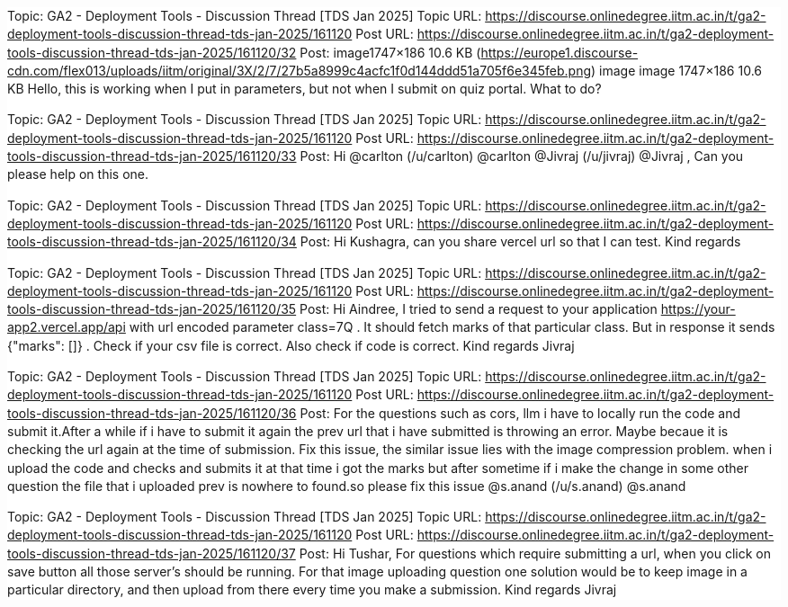 Topic: GA2 - Deployment Tools - Discussion Thread [TDS Jan 2025]
Topic URL: https://discourse.onlinedegree.iitm.ac.in/t/ga2-deployment-tools-discussion-thread-tds-jan-2025/161120
Post URL: https://discourse.onlinedegree.iitm.ac.in/t/ga2-deployment-tools-discussion-thread-tds-jan-2025/161120/32
Post:  image1747×186 10.6 KB (https://europe1.discourse-cdn.com/flex013/uploads/iitm/original/3X/2/7/27b5a8999c4acfc1f0d144ddd51a705f6e345feb.png) image image 1747×186 10.6 KB 
Hello, this is working when I put in parameters, but not when I submit on quiz portal. What to do? 

Topic: GA2 - Deployment Tools - Discussion Thread [TDS Jan 2025]
Topic URL: https://discourse.onlinedegree.iitm.ac.in/t/ga2-deployment-tools-discussion-thread-tds-jan-2025/161120
Post URL: https://discourse.onlinedegree.iitm.ac.in/t/ga2-deployment-tools-discussion-thread-tds-jan-2025/161120/33
Post:  Hi  @carlton (/u/carlton) @carlton   @Jivraj (/u/jivraj) @Jivraj  , 
Can you please help on this one. 

Topic: GA2 - Deployment Tools - Discussion Thread [TDS Jan 2025]
Topic URL: https://discourse.onlinedegree.iitm.ac.in/t/ga2-deployment-tools-discussion-thread-tds-jan-2025/161120
Post URL: https://discourse.onlinedegree.iitm.ac.in/t/ga2-deployment-tools-discussion-thread-tds-jan-2025/161120/34
Post:  Hi Kushagra, 
 can you share vercel url so that I can test. 
 Kind regards 

Topic: GA2 - Deployment Tools - Discussion Thread [TDS Jan 2025]
Topic URL: https://discourse.onlinedegree.iitm.ac.in/t/ga2-deployment-tools-discussion-thread-tds-jan-2025/161120
Post URL: https://discourse.onlinedegree.iitm.ac.in/t/ga2-deployment-tools-discussion-thread-tds-jan-2025/161120/35
Post:  Hi Aindree, 
 I tried to send a request to your application  https://your-app2.vercel.app/api  with url encoded parameter  class=7Q . It should fetch marks of that particular class. But in response it sends  {"marks": []} . 
 Check if your csv file is correct.  Also check if code is correct. 
 Kind regards 
Jivraj 

Topic: GA2 - Deployment Tools - Discussion Thread [TDS Jan 2025]
Topic URL: https://discourse.onlinedegree.iitm.ac.in/t/ga2-deployment-tools-discussion-thread-tds-jan-2025/161120
Post URL: https://discourse.onlinedegree.iitm.ac.in/t/ga2-deployment-tools-discussion-thread-tds-jan-2025/161120/36
Post:  For the questions such as cors, llm i have to locally run the code and submit it.After a while if i have to submit it again the prev url that i have submitted is throwing an error. Maybe becaue it is checking the url again at the time of submission. Fix this issue, the similar issue lies with the image compression problem. when i upload the code and checks and submits it at that time i got the marks but after sometime if i make the change in some other question the file that i uploaded prev is nowhere to found.so please fix this issue 
 @s.anand (/u/s.anand) @s.anand 

Topic: GA2 - Deployment Tools - Discussion Thread [TDS Jan 2025]
Topic URL: https://discourse.onlinedegree.iitm.ac.in/t/ga2-deployment-tools-discussion-thread-tds-jan-2025/161120
Post URL: https://discourse.onlinedegree.iitm.ac.in/t/ga2-deployment-tools-discussion-thread-tds-jan-2025/161120/37
Post:  Hi Tushar, 
 For questions which require submitting a url, when you click on save button all those server’s should be running. 
 For that image uploading question one solution would be to keep image in a particular directory, and then upload from there every time you make a submission. 
 Kind regards 
Jivraj 
